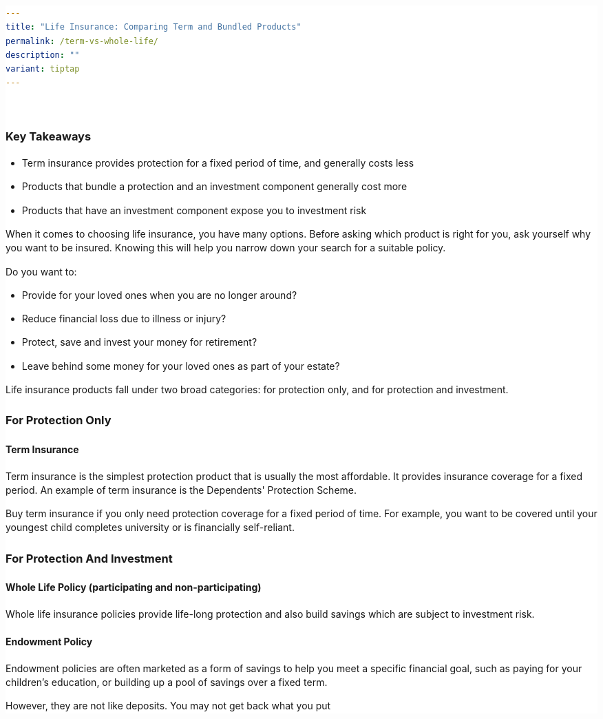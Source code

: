 ```yaml
---
title: "Life Insurance: Comparing Term and Bundled Products"
permalink: /term-vs-whole-life/
description: ""
variant: tiptap
---
```

<div class="isomer-image-wrapper">
<img style="width: 100%" height="auto" width="100%" alt="" src="/images/managing-your-money.jfif">
</div>
<h3>Key Takeaways</h3>
<ul data-tight="true" class="tight">
<li>
<p>Term insurance provides protection for a fixed period of time, and generally
costs less</p>
</li>
<li>
<p>Products that bundle a protection and an investment component generally
cost more</p>
</li>
<li>
<p>Products that have an investment component expose you to investment risk</p>
</li>
</ul>
<p>When it comes to choosing life insurance, you have many options. Before
asking which product is right for you, ask yourself why you want to be
insured. Knowing this will help you narrow down your search for a suitable
policy.</p>
<p>Do you want to:</p>
<ul data-tight="true" class="tight">
<li>
<p>Provide for your loved ones when you are no longer around?</p>
</li>
<li>
<p>Reduce financial loss due to illness or injury?</p>
</li>
<li>
<p>Protect, save and invest your money for retirement?</p>
</li>
<li>
<p>Leave behind some money for your loved ones as part of your estate?</p>
</li>
</ul>
<p>Life insurance products fall under two broad categories: for protection
only, and for protection and investment.</p>
<h3>For Protection Only</h3>
<h4>Term Insurance</h4>
<p>Term insurance is the simplest protection product that is usually the
most affordable. It provides insurance coverage for a fixed period. An
example of term insurance is the Dependents' Protection Scheme.</p>
<p>Buy term insurance if you only need protection coverage for a fixed period
of time. For example, you want to be covered until your youngest child
completes university or is financially self-reliant.</p>
<h3>For Protection And Investment</h3>
<h4>Whole Life Policy (participating and non-participating)</h4>
<p>Whole life insurance policies provide life-long protection and also build
savings which are subject to investment risk.</p>
<h4>Endowment Policy</h4>
<p>Endowment policies are often marketed as a form of savings to help you
meet a specific financial goal, such as paying for your children’s education,
or building up a pool of savings over a fixed term.</p>
<p>However, they are not like deposits. You may not get back what you put